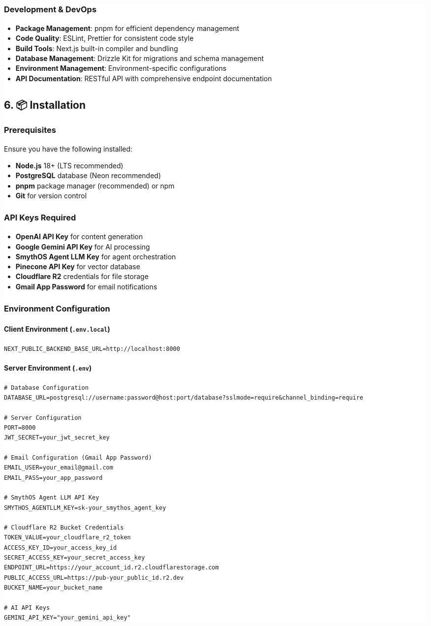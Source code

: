 ### Development & DevOps

- **Package Management**: pnpm for efficient dependency management
- **Code Quality**: ESLint, Prettier for consistent code style
- **Build Tools**: Next.js built-in compiler and bundling
- **Database Management**: Drizzle Kit for migrations and schema management
- **Environment Management**: Environment-specific configurations
- **API Documentation**: RESTful API with comprehensive endpoint documentation

## 6. 📦 Installation

### Prerequisites

Ensure you have the following installed:

- **Node.js** 18+ (LTS recommended)
- **PostgreSQL** database (Neon recommended)
- **pnpm** package manager (recommended) or npm
- **Git** for version control

### API Keys Required

- **OpenAI API Key** for content generation
- **Google Gemini API Key** for AI processing
- **SmythOS Agent LLM Key** for agent orchestration
- **Pinecone API Key** for vector database
- **Cloudflare R2** credentials for file storage
- **Gmail App Password** for email notifications

### Environment Configuration

#### Client Environment (`.env.local`)

```env
NEXT_PUBLIC_BACKEND_BASE_URL=http://localhost:8000
```

#### Server Environment (`.env`)

```env
# Database Configuration
DATABASE_URL=postgresql://username:password@host:port/database?sslmode=require&channel_binding=require

# Server Configuration
PORT=8000
JWT_SECRET=your_jwt_secret_key

# Email Configuration (Gmail App Password)
EMAIL_USER=your_email@gmail.com
EMAIL_PASS=your_app_password

# SmythOS Agent LLM API Key
SMYTHOS_AGENTLLM_KEY=sk-your_smythos_agent_key

# Cloudflare R2 Bucket Credentials
TOKEN_VALUE=your_cloudflare_r2_token
ACCESS_KEY_ID=your_access_key_id
SECRET_ACCESS_KEY=your_secret_access_key
ENDPOINT_URL=https://your_account_id.r2.cloudflarestorage.com
PUBLIC_ACCESS_URL=https://pub-your_public_id.r2.dev
BUCKET_NAME=your_bucket_name

# AI API Keys
GEMINI_API_KEY="your_gemini_api_key"
```